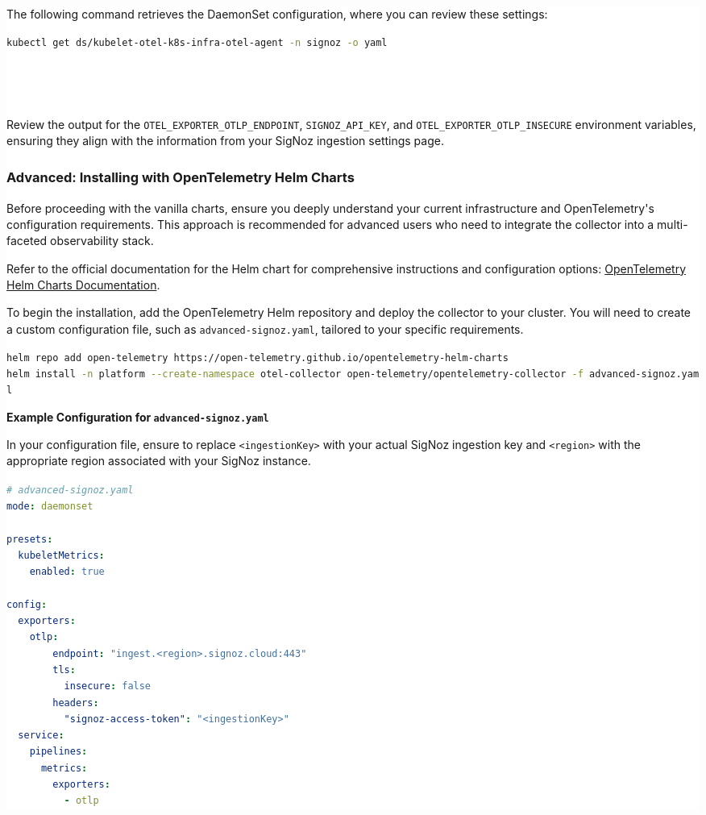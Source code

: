 The following command retrieves the DaemonSet configuration, where you can review these settings:

```bash
kubectl get ds/kubelet-otel-k8s-infra-otel-agent -n signoz -o yaml
```


<figure data-zoomable align='center'>
    <img className="box-shadowed-image" src="/img/blog/2023/12/daemonset_congfigs.webp" alt=""/>
    <figcaption><i></i></figcaption>
</figure>
<br/>

Review the output for the `OTEL_EXPORTER_OTLP_ENDPOINT`, `SIGNOZ_API_KEY`, and `OTEL_EXPORTER_OTLP_INSECURE` environment variables, ensuring they align with the information from your SigNoz ingestion settings page.

### Advanced: Installing with OpenTelemetry Helm Charts

Before proceeding with the vanilla charts, ensure you deeply understand your current infrastructure and OpenTelemetry's configuration requirements. This approach is recommended for advanced users who need to integrate the collector into a multi-faceted observability stack.

Refer to the official documentation for the Helm chart for comprehensive instructions and configuration options: <a href = "https://github.com/open-telemetry/opentelemetry-helm-charts/tree/main/charts/opentelemetry-collector" rel="noopener noreferrer nofollow" target="_blank">OpenTelemetry Helm Charts Documentation</a>.


To begin the installation, add the OpenTelemetry Helm repository and deploy the collector to your cluster. You will need to create a custom configuration file, such as `advanced-signoz.yaml`, tailored to your specific requirements.

```bash
helm repo add open-telemetry https://open-telemetry.github.io/opentelemetry-helm-charts
helm install -n platform --create-namespace otel-collector open-telemetry/opentelemetry-collector -f advanced-signoz.yaml
```

**Example Configuration for `advanced-signoz.yaml`**

In your configuration file, ensure to replace `<ingestionKey>` with your actual SigNoz ingestion key and `<region>` with the appropriate region associated with your SigNoz instance.

```yaml
# advanced-signoz.yaml
mode: daemonset

presets:
  kubeletMetrics:
    enabled: true

config:
  exporters:
    otlp:
        endpoint: "ingest.<region>.signoz.cloud:443"
        tls:
          insecure: false
        headers:
          "signoz-access-token": "<ingestionKey>"
  service:
    pipelines:
      metrics:
        exporters:
          - otlp
```
